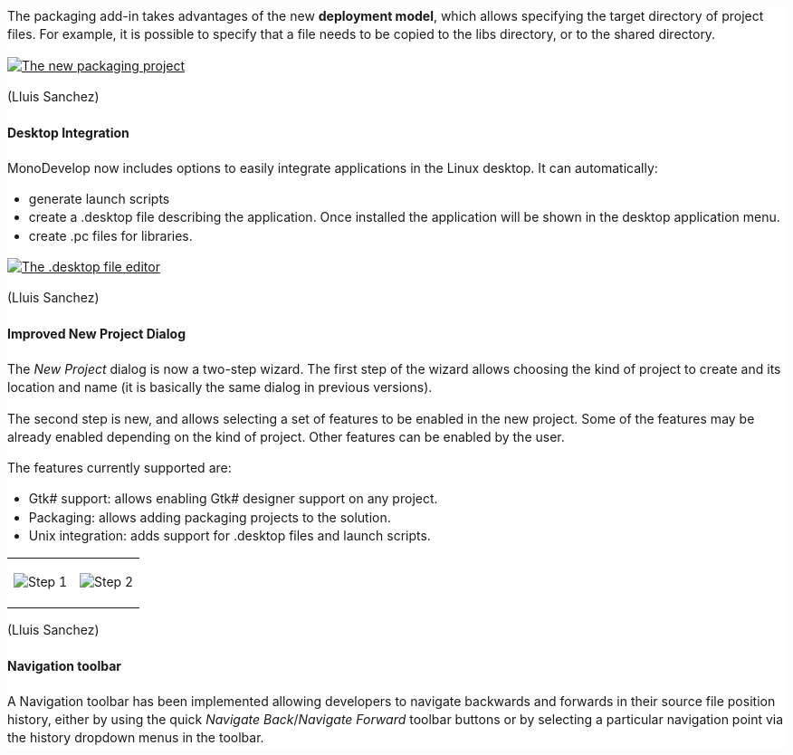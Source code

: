 The packaging add-in takes advantages of the new **deployment model**, which allows specifying the target directory of project files. For example, it is possible to specify that a file needs to be copied to the libs directory, or to the shared directory.

[![The new packaging project](/images/404.png)](/images/404.png "MD014-Packaging.png")

(Lluis Sanchez)

#### Desktop Integration

MonoDevelop now includes options to easily integrate applications in the Linux desktop. It can automatically:

-   generate launch scripts
-   create a .desktop file describing the application. Once installed the application will be shown in the desktop application menu.
-   create .pc files for libraries.

[![The .desktop file editor](/images/404.png)](/images/404.png "MD014-DotDesktop.png")

(Lluis Sanchez)

#### Improved New Project Dialog

The *New Project* dialog is now a two-step wizard. The first step of the wizard allows choosing the kind of project to create and its location and name (it is basically the same dialog in previous versions).

The second step is new, and allows selecting a set of features to be enabled in the new project. Some of the features may be already enabled depending on the kind of project. Other features can be enabled by the user.

The features currently supported are:

-   Gtk# support: allows enabling Gtk# designer support on any project.
-   Packaging: allows adding packaging projects to the solution.
-   Unix integration: adds support for .desktop files and launch scripts.

<table>
<colgroup>
<col width="50%" />
<col width="50%" />
</colgroup>
<tbody>
<tr class="odd">
<td align="left"><p><img src="/images/404.png" alt="Step 1" /></p></td>
<td align="left"><p><img src="/images/404.png" alt="Step 2" /></p></td>
</tr>
</tbody>
</table>

(Lluis Sanchez)

#### Navigation toolbar

A Navigation toolbar has been implemented allowing developers to navigate backwards and forwards in their source file position history, either by using the quick *Navigate Back*/*Navigate Forward* toolbar buttons or by selecting a particular navigation point via the history dropdown menus in the toolbar.
